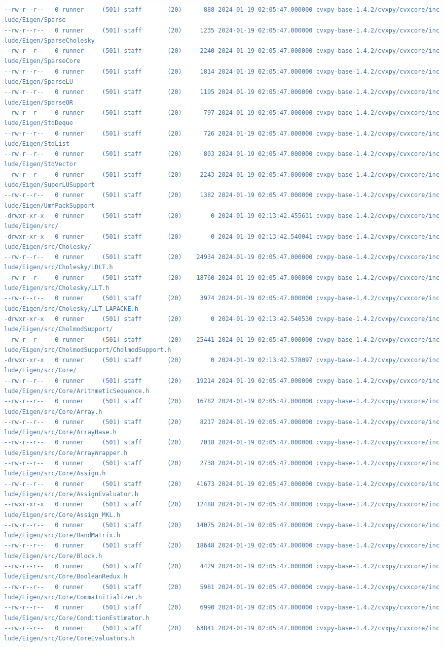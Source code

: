 ```diff
--rw-r--r--   0 runner     (501) staff       (20)      888 2024-01-19 02:05:47.000000 cvxpy-base-1.4.2/cvxpy/cvxcore/include/Eigen/Sparse
--rw-r--r--   0 runner     (501) staff       (20)     1235 2024-01-19 02:05:47.000000 cvxpy-base-1.4.2/cvxpy/cvxcore/include/Eigen/SparseCholesky
--rw-r--r--   0 runner     (501) staff       (20)     2240 2024-01-19 02:05:47.000000 cvxpy-base-1.4.2/cvxpy/cvxcore/include/Eigen/SparseCore
--rw-r--r--   0 runner     (501) staff       (20)     1814 2024-01-19 02:05:47.000000 cvxpy-base-1.4.2/cvxpy/cvxcore/include/Eigen/SparseLU
--rw-r--r--   0 runner     (501) staff       (20)     1195 2024-01-19 02:05:47.000000 cvxpy-base-1.4.2/cvxpy/cvxcore/include/Eigen/SparseQR
--rw-r--r--   0 runner     (501) staff       (20)      797 2024-01-19 02:05:47.000000 cvxpy-base-1.4.2/cvxpy/cvxcore/include/Eigen/StdDeque
--rw-r--r--   0 runner     (501) staff       (20)      726 2024-01-19 02:05:47.000000 cvxpy-base-1.4.2/cvxpy/cvxcore/include/Eigen/StdList
--rw-r--r--   0 runner     (501) staff       (20)      803 2024-01-19 02:05:47.000000 cvxpy-base-1.4.2/cvxpy/cvxcore/include/Eigen/StdVector
--rw-r--r--   0 runner     (501) staff       (20)     2243 2024-01-19 02:05:47.000000 cvxpy-base-1.4.2/cvxpy/cvxcore/include/Eigen/SuperLUSupport
--rw-r--r--   0 runner     (501) staff       (20)     1382 2024-01-19 02:05:47.000000 cvxpy-base-1.4.2/cvxpy/cvxcore/include/Eigen/UmfPackSupport
-drwxr-xr-x   0 runner     (501) staff       (20)        0 2024-01-19 02:13:42.455631 cvxpy-base-1.4.2/cvxpy/cvxcore/include/Eigen/src/
-drwxr-xr-x   0 runner     (501) staff       (20)        0 2024-01-19 02:13:42.540041 cvxpy-base-1.4.2/cvxpy/cvxcore/include/Eigen/src/Cholesky/
--rw-r--r--   0 runner     (501) staff       (20)    24934 2024-01-19 02:05:47.000000 cvxpy-base-1.4.2/cvxpy/cvxcore/include/Eigen/src/Cholesky/LDLT.h
--rw-r--r--   0 runner     (501) staff       (20)    18760 2024-01-19 02:05:47.000000 cvxpy-base-1.4.2/cvxpy/cvxcore/include/Eigen/src/Cholesky/LLT.h
--rw-r--r--   0 runner     (501) staff       (20)     3974 2024-01-19 02:05:47.000000 cvxpy-base-1.4.2/cvxpy/cvxcore/include/Eigen/src/Cholesky/LLT_LAPACKE.h
-drwxr-xr-x   0 runner     (501) staff       (20)        0 2024-01-19 02:13:42.540530 cvxpy-base-1.4.2/cvxpy/cvxcore/include/Eigen/src/CholmodSupport/
--rw-r--r--   0 runner     (501) staff       (20)    25441 2024-01-19 02:05:47.000000 cvxpy-base-1.4.2/cvxpy/cvxcore/include/Eigen/src/CholmodSupport/CholmodSupport.h
-drwxr-xr-x   0 runner     (501) staff       (20)        0 2024-01-19 02:13:42.578097 cvxpy-base-1.4.2/cvxpy/cvxcore/include/Eigen/src/Core/
--rw-r--r--   0 runner     (501) staff       (20)    19214 2024-01-19 02:05:47.000000 cvxpy-base-1.4.2/cvxpy/cvxcore/include/Eigen/src/Core/ArithmeticSequence.h
--rw-r--r--   0 runner     (501) staff       (20)    16782 2024-01-19 02:05:47.000000 cvxpy-base-1.4.2/cvxpy/cvxcore/include/Eigen/src/Core/Array.h
--rw-r--r--   0 runner     (501) staff       (20)     8217 2024-01-19 02:05:47.000000 cvxpy-base-1.4.2/cvxpy/cvxcore/include/Eigen/src/Core/ArrayBase.h
--rw-r--r--   0 runner     (501) staff       (20)     7018 2024-01-19 02:05:47.000000 cvxpy-base-1.4.2/cvxpy/cvxcore/include/Eigen/src/Core/ArrayWrapper.h
--rw-r--r--   0 runner     (501) staff       (20)     2738 2024-01-19 02:05:47.000000 cvxpy-base-1.4.2/cvxpy/cvxcore/include/Eigen/src/Core/Assign.h
--rw-r--r--   0 runner     (501) staff       (20)    41673 2024-01-19 02:05:47.000000 cvxpy-base-1.4.2/cvxpy/cvxcore/include/Eigen/src/Core/AssignEvaluator.h
--rwxr-xr-x   0 runner     (501) staff       (20)    12488 2024-01-19 02:05:47.000000 cvxpy-base-1.4.2/cvxpy/cvxcore/include/Eigen/src/Core/Assign_MKL.h
--rw-r--r--   0 runner     (501) staff       (20)    14075 2024-01-19 02:05:47.000000 cvxpy-base-1.4.2/cvxpy/cvxcore/include/Eigen/src/Core/BandMatrix.h
--rw-r--r--   0 runner     (501) staff       (20)    18648 2024-01-19 02:05:47.000000 cvxpy-base-1.4.2/cvxpy/cvxcore/include/Eigen/src/Core/Block.h
--rw-r--r--   0 runner     (501) staff       (20)     4429 2024-01-19 02:05:47.000000 cvxpy-base-1.4.2/cvxpy/cvxcore/include/Eigen/src/Core/BooleanRedux.h
--rw-r--r--   0 runner     (501) staff       (20)     5981 2024-01-19 02:05:47.000000 cvxpy-base-1.4.2/cvxpy/cvxcore/include/Eigen/src/Core/CommaInitializer.h
--rw-r--r--   0 runner     (501) staff       (20)     6990 2024-01-19 02:05:47.000000 cvxpy-base-1.4.2/cvxpy/cvxcore/include/Eigen/src/Core/ConditionEstimator.h
--rw-r--r--   0 runner     (501) staff       (20)    63841 2024-01-19 02:05:47.000000 cvxpy-base-1.4.2/cvxpy/cvxcore/include/Eigen/src/Core/CoreEvaluators.h
```